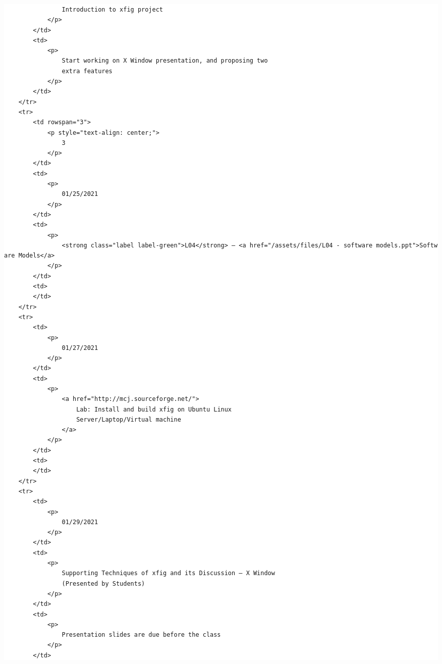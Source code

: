                     Introduction to xfig project
                </p>
            </td>
            <td>
                <p>
                    Start working on X Window presentation, and proposing two
                    extra features
                </p>
            </td>
        </tr>
        <tr>
            <td rowspan="3">
                <p style="text-align: center;">
                    3
                </p>
            </td>
            <td>
                <p>
                    01/25/2021
                </p>
            </td>
            <td>
                <p>
                    <strong class="label label-green">L04</strong> – <a href="/assets/files/L04 - software models.ppt">Software Models</a>
                </p>
            </td>
            <td>
            </td>
        </tr>
        <tr>
            <td>
                <p>
                    01/27/2021
                </p>
            </td>
            <td>
                <p>
                    <a href="http://mcj.sourceforge.net/">
                        Lab: Install and build xfig on Ubuntu Linux
                        Server/Laptop/Virtual machine
                    </a>
                </p>
            </td>
            <td>
            </td>
        </tr>
        <tr>
            <td>
                <p>
                    01/29/2021
                </p>
            </td>
            <td>
                <p>
                    Supporting Techniques of xfig and its Discussion – X Window
                    (Presented by Students)
                </p>
            </td>
            <td>
                <p>
                    Presentation slides are due before the class
                </p>
            </td>